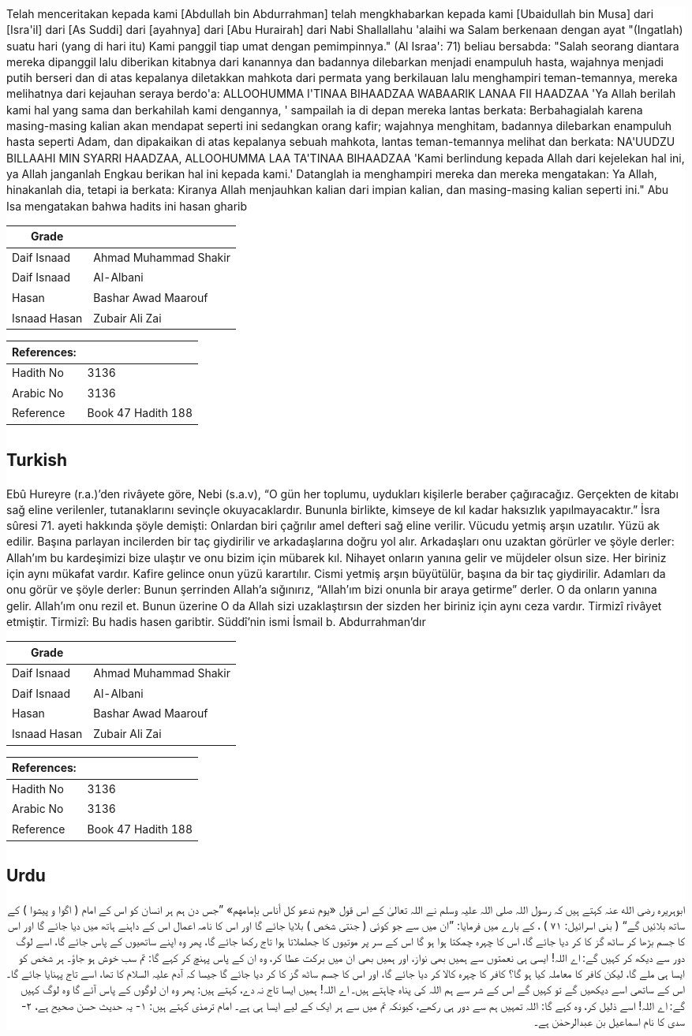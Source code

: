 Telah menceritakan kepada kami [Abdullah bin Abdurrahman] telah mengkhabarkan kepada kami [Ubaidullah bin Musa] dari [Isra'il] dari [As Suddi] dari [ayahnya] dari [Abu Hurairah] dari Nabi Shallallahu 'alaihi wa Salam berkenaan dengan ayat "(Ingatlah) suatu hari (yang di hari itu) Kami panggil tiap umat dengan pemimpinnya." (Al Israa': 71) beliau bersabda: "Salah seorang diantara mereka dipanggil lalu diberikan kitabnya dari kanannya dan badannya dilebarkan menjadi enampuluh hasta, wajahnya menjadi putih berseri dan di atas kepalanya diletakkan mahkota dari permata yang berkilauan lalu menghampiri teman-temannya, mereka melihatnya dari kejauhan seraya berdo'a: ALLOOHUMMA I'TINAA BIHAADZAA WABAARIK LANAA FII HAADZAA 'Ya Allah berilah kami hal yang sama dan berkahilah kami dengannya, ' sampailah ia di depan mereka lantas berkata: Berbahagialah karena masing-masing kalian akan mendapat seperti ini sedangkan orang kafir; wajahnya menghitam, badannya dilebarkan enampuluh hasta seperti Adam, dan dipakaikan di atas kepalanya sebuah mahkota, lantas teman-temannya melihat dan berkata: NA'UUDZU BILLAAHI MIN SYARRI HAADZAA, ALLOOHUMMA LAA TA'TINAA BIHAADZAA 'Kami berlindung kepada Allah dari kejelekan hal ini, ya Allah janganlah Engkau berikan hal ini kepada kami.' Datanglah ia menghampiri mereka dan mereka mengatakan: Ya Allah, hinakanlah dia, tetapi ia berkata: Kiranya Allah menjauhkan kalian dari impian kalian, dan masing-masing kalian seperti ini." Abu Isa mengatakan bahwa hadits ini hasan gharib
</div>
<div style={{backgroundColor:'#f8f9fa',padding:20, marginBottom: 10}}><table> <thead> <tr> <th>Grade</th> <th></th> </tr> </thead> <tbody> <tr><td>Daif Isnaad</td><td>Ahmad Muhammad Shakir</td></tr><tr><td>Daif Isnaad</td><td>Al-Albani</td></tr><tr><td>Hasan</td><td>Bashar Awad Maarouf</td></tr><tr><td>Isnaad Hasan</td><td>Zubair Ali Zai</td></tr></tbody></table><table> <thead> <tr> <th>References:</th> <th></th> </tr> </thead> <tbody><tr><td>Hadith No</td><td>3136</td></tr><tr><td>Arabic No</td><td>3136</td></tr><tr><td>Reference</td><td>Book 47 Hadith 188</td></tr></tbody></table></div>

## Turkish


<div dir="ltr" lang="tr" style={{fontSize:'larger',backgroundColor:'#f8f9fa',padding:20}}>
Ebû Hureyre (r.a.)’den rivâyete göre, Nebi (s.a.v), “O gün her toplumu, uydukları kişilerle beraber çağıracağız. Gerçekten de kitabı sağ eline verilenler, tutanaklarını sevinçle okuyacaklardır. Bununla birlikte, kimseye de kıl kadar haksızlık yapılmayacaktır.” İsra sûresi 71. ayeti hakkında şöyle demişti: Onlardan biri çağrılır amel defteri sağ eline verilir. Vücudu yetmiş arşın uzatılır. Yüzü ak edilir. Başına parlayan incilerden bir taç giydirilir ve arkadaşlarına doğru yol alır. Arkadaşları onu uzaktan görürler ve şöyle derler: Allah’ım bu kardeşimizi bize ulaştır ve onu bizim için mübarek kıl. Nihayet onların yanına gelir ve müjdeler olsun size. Her biriniz için aynı mükafat vardır. Kafire gelince onun yüzü karartılır. Cismi yetmiş arşın büyütülür, başına da bir taç giydirilir. Adamları da onu görür ve şöyle derler: Bunun şerrinden Allah’a sığınırız, “Allah’ım bizi onunla bir araya getirme” derler. O da onların yanına gelir. Allah’ım onu rezil et. Bunun üzerine O da Allah sizi uzaklaştırsın der sizden her biriniz için aynı ceza vardır. Tirmizî rivâyet etmiştir. Tirmizî: Bu hadis hasen garibtir. Süddî’nin ismi İsmail b. Abdurrahman’dır
</div>
<div style={{backgroundColor:'#f8f9fa',padding:20, marginBottom: 10}}><table> <thead> <tr> <th>Grade</th> <th></th> </tr> </thead> <tbody> <tr><td>Daif Isnaad</td><td>Ahmad Muhammad Shakir</td></tr><tr><td>Daif Isnaad</td><td>Al-Albani</td></tr><tr><td>Hasan</td><td>Bashar Awad Maarouf</td></tr><tr><td>Isnaad Hasan</td><td>Zubair Ali Zai</td></tr></tbody></table><table> <thead> <tr> <th>References:</th> <th></th> </tr> </thead> <tbody><tr><td>Hadith No</td><td>3136</td></tr><tr><td>Arabic No</td><td>3136</td></tr><tr><td>Reference</td><td>Book 47 Hadith 188</td></tr></tbody></table></div>

## Urdu


<div dir="rtl" lang="ur" style={{fontSize:'larger',backgroundColor:'#f8f9fa',padding:20}}>
ابوہریرہ رضی الله عنہ کہتے ہیں کہ رسول اللہ صلی اللہ علیہ وسلم نے اللہ تعالیٰ کے اس قول «يوم ندعو كل أناس بإمامهم» ”جس دن ہم ہر انسان کو اس کے امام ( اگوا و پیشوا ) کے ساتھ بلائیں گے“ ( بنی اسرائیل: ۷۱ ) ، کے بارے میں فرمایا: ”ان میں سے جو کوئی ( جنتی شخص ) بلایا جائے گا اور اس کا نامہ اعمال اس کے داہنے ہاتھ میں دیا جائے گا اور اس کا جسم بڑھا کر ساٹھ گز کا کر دیا جائے گا، اس کا چہرہ چمکتا ہوا ہو گا اس کے سر پر موتیوں کا جھلملاتا ہوا تاج رکھا جائے گا، پھر وہ اپنے ساتھیوں کے پاس جائے گا، اسے لوگ دور سے دیکھ کر کہیں گے: اے اللہ! ایسی ہی نعمتوں سے ہمیں بھی نواز، اور ہمیں بھی ان میں برکت عطا کر، وہ ان کے پاس پہنچ کر کہے گا: تم سب خوش ہو جاؤ۔ ہر شخص کو ایسا ہی ملے گا، لیکن کافر کا معاملہ کیا ہو گا؟ کافر کا چہرہ کالا کر دیا جائے گا، اور اس کا جسم ساٹھ گز کا کر دیا جائے گا جیسا کہ آدم علیہ السلام کا تھا، اسے تاج پہنایا جائے گا۔ اس کے ساتھی اسے دیکھیں گے تو کہیں گے اس کے شر سے ہم اللہ کی پناہ چاہتے ہیں۔ اے اللہ! ہمیں ایسا تاج نہ دے، کہتے ہیں: پھر وہ ان لوگوں کے پاس آئے گا وہ لوگ کہیں گے: اے اللہ! اسے ذلیل کر، وہ کہے گا: اللہ تمہیں ہم سے دور ہی رکھے، کیونکہ تم میں سے ہر ایک کے لیے ایسا ہی ہے۔ امام ترمذی کہتے ہیں: ۱- یہ حدیث حسن صحیح ہے، ۲- سدی کا نام اسماعیل بن عبدالرحمٰن ہے۔